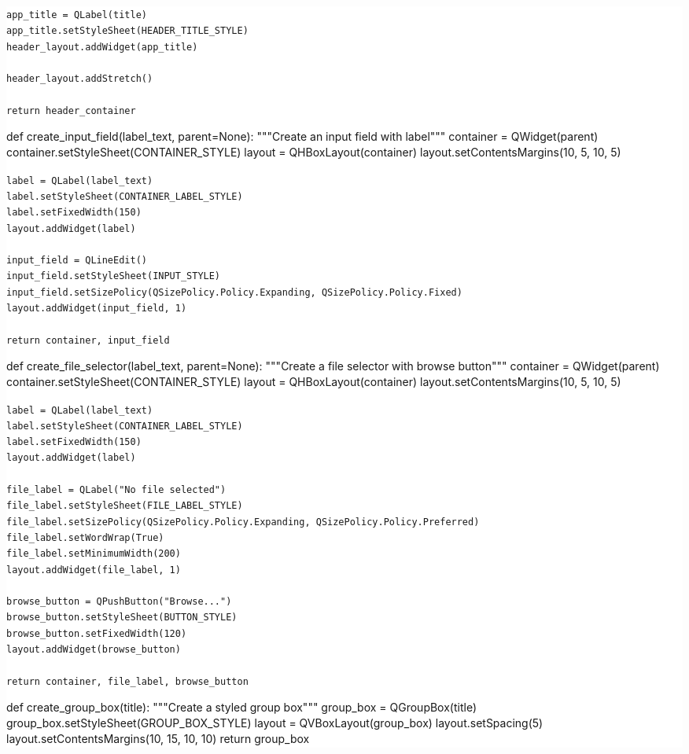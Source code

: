     app_title = QLabel(title)
    app_title.setStyleSheet(HEADER_TITLE_STYLE)
    header_layout.addWidget(app_title)
    
    header_layout.addStretch()
    
    return header_container

def create_input_field(label_text, parent=None):
    """Create an input field with label"""
    container = QWidget(parent)
    container.setStyleSheet(CONTAINER_STYLE)
    layout = QHBoxLayout(container)
    layout.setContentsMargins(10, 5, 10, 5)
    
    label = QLabel(label_text)
    label.setStyleSheet(CONTAINER_LABEL_STYLE)
    label.setFixedWidth(150)
    layout.addWidget(label)
    
    input_field = QLineEdit()
    input_field.setStyleSheet(INPUT_STYLE)
    input_field.setSizePolicy(QSizePolicy.Policy.Expanding, QSizePolicy.Policy.Fixed)
    layout.addWidget(input_field, 1)
    
    return container, input_field

def create_file_selector(label_text, parent=None):
    """Create a file selector with browse button"""
    container = QWidget(parent)
    container.setStyleSheet(CONTAINER_STYLE)
    layout = QHBoxLayout(container)
    layout.setContentsMargins(10, 5, 10, 5)
    
    label = QLabel(label_text)
    label.setStyleSheet(CONTAINER_LABEL_STYLE)
    label.setFixedWidth(150)
    layout.addWidget(label)
    
    file_label = QLabel("No file selected")
    file_label.setStyleSheet(FILE_LABEL_STYLE)
    file_label.setSizePolicy(QSizePolicy.Policy.Expanding, QSizePolicy.Policy.Preferred)
    file_label.setWordWrap(True)
    file_label.setMinimumWidth(200)
    layout.addWidget(file_label, 1)
    
    browse_button = QPushButton("Browse...")
    browse_button.setStyleSheet(BUTTON_STYLE)
    browse_button.setFixedWidth(120)
    layout.addWidget(browse_button)
    
    return container, file_label, browse_button

def create_group_box(title):
    """Create a styled group box"""
    group_box = QGroupBox(title)
    group_box.setStyleSheet(GROUP_BOX_STYLE)
    layout = QVBoxLayout(group_box)
    layout.setSpacing(5)
    layout.setContentsMargins(10, 15, 10, 10)
    return group_box
